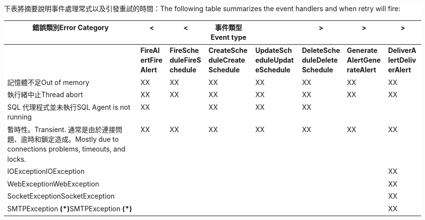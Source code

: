  <span data-ttu-id="811ca-267">下表將摘要說明事件處理常式以及引發重試的時間：</span><span class="sxs-lookup"><span data-stu-id="811ca-267">The following table summarizes the event handlers and when retry will fire:</span></span>

|<span data-ttu-id="811ca-268">錯誤類別</span><span class="sxs-lookup"><span data-stu-id="811ca-268">Error Category</span></span>|<|\<|<span data-ttu-id="811ca-269">事件類型</span><span class="sxs-lookup"><span data-stu-id="811ca-269">Event type</span></span>||>|>|>|
|--------------------|--------|--------|----------------|-|--------|--------|--------|
||<span data-ttu-id="811ca-270">**FireAlert**</span><span class="sxs-lookup"><span data-stu-id="811ca-270">**FireAlert**</span></span>|<span data-ttu-id="811ca-271">**FireSchedule**</span><span class="sxs-lookup"><span data-stu-id="811ca-271">**FireSchedule**</span></span>|<span data-ttu-id="811ca-272">**CreateSchedule**</span><span class="sxs-lookup"><span data-stu-id="811ca-272">**CreateSchedule**</span></span>|<span data-ttu-id="811ca-273">**UpdateSchedule**</span><span class="sxs-lookup"><span data-stu-id="811ca-273">**UpdateSchedule**</span></span>|<span data-ttu-id="811ca-274">**DeleteSchedule**</span><span class="sxs-lookup"><span data-stu-id="811ca-274">**DeleteSchedule**</span></span>|<span data-ttu-id="811ca-275">**GenerateAlert**</span><span class="sxs-lookup"><span data-stu-id="811ca-275">**GenerateAlert**</span></span>|<span data-ttu-id="811ca-276">**DeliverAlert**</span><span class="sxs-lookup"><span data-stu-id="811ca-276">**DeliverAlert**</span></span>|
|<span data-ttu-id="811ca-277">記憶體不足</span><span class="sxs-lookup"><span data-stu-id="811ca-277">Out of memory</span></span>|<span data-ttu-id="811ca-278">X</span><span class="sxs-lookup"><span data-stu-id="811ca-278">X</span></span>|<span data-ttu-id="811ca-279">X</span><span class="sxs-lookup"><span data-stu-id="811ca-279">X</span></span>|<span data-ttu-id="811ca-280">X</span><span class="sxs-lookup"><span data-stu-id="811ca-280">X</span></span>|<span data-ttu-id="811ca-281">X</span><span class="sxs-lookup"><span data-stu-id="811ca-281">X</span></span>|<span data-ttu-id="811ca-282">X</span><span class="sxs-lookup"><span data-stu-id="811ca-282">X</span></span>|<span data-ttu-id="811ca-283">X</span><span class="sxs-lookup"><span data-stu-id="811ca-283">X</span></span>|<span data-ttu-id="811ca-284">X</span><span class="sxs-lookup"><span data-stu-id="811ca-284">X</span></span>|
|<span data-ttu-id="811ca-285">執行緒中止</span><span class="sxs-lookup"><span data-stu-id="811ca-285">Thread abort</span></span>|<span data-ttu-id="811ca-286">X</span><span class="sxs-lookup"><span data-stu-id="811ca-286">X</span></span>|<span data-ttu-id="811ca-287">X</span><span class="sxs-lookup"><span data-stu-id="811ca-287">X</span></span>|<span data-ttu-id="811ca-288">X</span><span class="sxs-lookup"><span data-stu-id="811ca-288">X</span></span>|<span data-ttu-id="811ca-289">X</span><span class="sxs-lookup"><span data-stu-id="811ca-289">X</span></span>|<span data-ttu-id="811ca-290">X</span><span class="sxs-lookup"><span data-stu-id="811ca-290">X</span></span>|<span data-ttu-id="811ca-291">X</span><span class="sxs-lookup"><span data-stu-id="811ca-291">X</span></span>|<span data-ttu-id="811ca-292">X</span><span class="sxs-lookup"><span data-stu-id="811ca-292">X</span></span>|
|<span data-ttu-id="811ca-293">SQL 代理程式並未執行</span><span class="sxs-lookup"><span data-stu-id="811ca-293">SQL Agent is not running</span></span>|<span data-ttu-id="811ca-294">X</span><span class="sxs-lookup"><span data-stu-id="811ca-294">X</span></span>||<span data-ttu-id="811ca-295">X</span><span class="sxs-lookup"><span data-stu-id="811ca-295">X</span></span>|<span data-ttu-id="811ca-296">X</span><span class="sxs-lookup"><span data-stu-id="811ca-296">X</span></span>|<span data-ttu-id="811ca-297">X</span><span class="sxs-lookup"><span data-stu-id="811ca-297">X</span></span>|||
|<span data-ttu-id="811ca-298">暫時性。</span><span class="sxs-lookup"><span data-stu-id="811ca-298">Transient.</span></span> <span data-ttu-id="811ca-299">通常是由於連接問題、逾時和鎖定造成。</span><span class="sxs-lookup"><span data-stu-id="811ca-299">Mostly due to connections problems, timeouts, and locks.</span></span>|<span data-ttu-id="811ca-300">X</span><span class="sxs-lookup"><span data-stu-id="811ca-300">X</span></span>|<span data-ttu-id="811ca-301">X</span><span class="sxs-lookup"><span data-stu-id="811ca-301">X</span></span>|<span data-ttu-id="811ca-302">X</span><span class="sxs-lookup"><span data-stu-id="811ca-302">X</span></span>|<span data-ttu-id="811ca-303">X</span><span class="sxs-lookup"><span data-stu-id="811ca-303">X</span></span>|<span data-ttu-id="811ca-304">X</span><span class="sxs-lookup"><span data-stu-id="811ca-304">X</span></span>|<span data-ttu-id="811ca-305">X</span><span class="sxs-lookup"><span data-stu-id="811ca-305">X</span></span>|<span data-ttu-id="811ca-306">X</span><span class="sxs-lookup"><span data-stu-id="811ca-306">X</span></span>|
|<span data-ttu-id="811ca-307">IOException</span><span class="sxs-lookup"><span data-stu-id="811ca-307">IOException</span></span>|||||||<span data-ttu-id="811ca-308">X</span><span class="sxs-lookup"><span data-stu-id="811ca-308">X</span></span>|
|<span data-ttu-id="811ca-309">WebException</span><span class="sxs-lookup"><span data-stu-id="811ca-309">WebException</span></span>|||||||<span data-ttu-id="811ca-310">X</span><span class="sxs-lookup"><span data-stu-id="811ca-310">X</span></span>|
|<span data-ttu-id="811ca-311">SocketException</span><span class="sxs-lookup"><span data-stu-id="811ca-311">SocketException</span></span>|||||||<span data-ttu-id="811ca-312">X</span><span class="sxs-lookup"><span data-stu-id="811ca-312">X</span></span>|
|<span data-ttu-id="811ca-313">SMTPException **(\*)**</span><span class="sxs-lookup"><span data-stu-id="811ca-313">SMTPException **(\*)**</span></span>|||||||<span data-ttu-id="811ca-314">X</span><span class="sxs-lookup"><span data-stu-id="811ca-314">X</span></span>|
